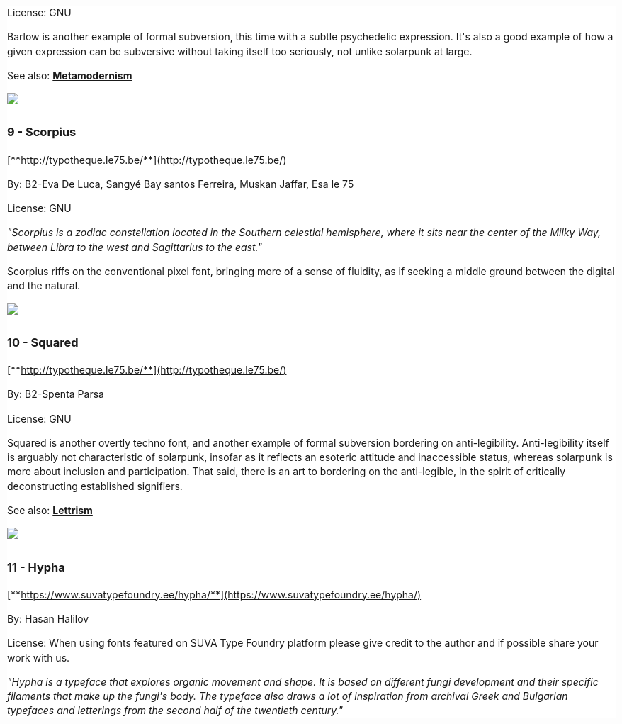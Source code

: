License: GNU

Barlow is another example of formal subversion, this time with a subtle psychedelic expression. It's also a good example of how a given expression can be subversive without taking itself too seriously, not unlike solarpunk at large.

See also: [**Metamodernism**](https://en.wikipedia.org/wiki/Metamodernism)

![](https://storage.googleapis.com/papyrus_images/ff722562c89a22ba0e51647686bcacfb.png)

### **9 - Scorpius**

[**http://typotheque.le75.be/**](http://typotheque.le75.be/)

By: B2-Eva De Luca, Sangyé Bay santos Ferreira, Muskan Jaffar, Esa le 75

License: GNU

_"Scorpius is a zodiac constellation located in the Southern celestial hemisphere, where it sits near the center of the Milky Way, between Libra to the west and Sagittarius to the east."_

Scorpius riffs on the conventional pixel font, bringing more of a sense of fluidity, as if seeking a middle ground between the digital and the natural.

![](https://storage.googleapis.com/papyrus_images/6ca0c8970f668f4f01073abd19e5cc2f.png)

### **10 - Squared**

[**http://typotheque.le75.be/**](http://typotheque.le75.be/)

By: B2-Spenta Parsa

License: GNU

Squared is another overtly techno font, and another example of formal subversion bordering on anti-legibility. Anti-legibility itself is arguably not characteristic of solarpunk, insofar as it reflects an esoteric attitude and inaccessible status, whereas solarpunk is more about inclusion and participation. That said, there is an art to bordering on the anti-legible, in the spirit of critically deconstructing established signifiers.

See also: [**Lettrism**](https://en.wikipedia.org/wiki/Lettrism)

![](https://storage.googleapis.com/papyrus_images/1c189e263ee9dd670fb66aff3ea6369a.png)

### **11 - Hypha**

[**https://www.suvatypefoundry.ee/hypha/**](https://www.suvatypefoundry.ee/hypha/)

By: Hasan Halilov

License: When using fonts featured on SUVA Type Foundry platform please give credit to the author and if possible share your work with us.

_"Hypha is a typeface that explores organic movement and shape. It is based on different fungi development and their specific filaments that make up the fungi's body. The typeface also draws a lot of inspiration from archival Greek and Bulgarian typefaces and letterings from the second half of the twentieth century."_
